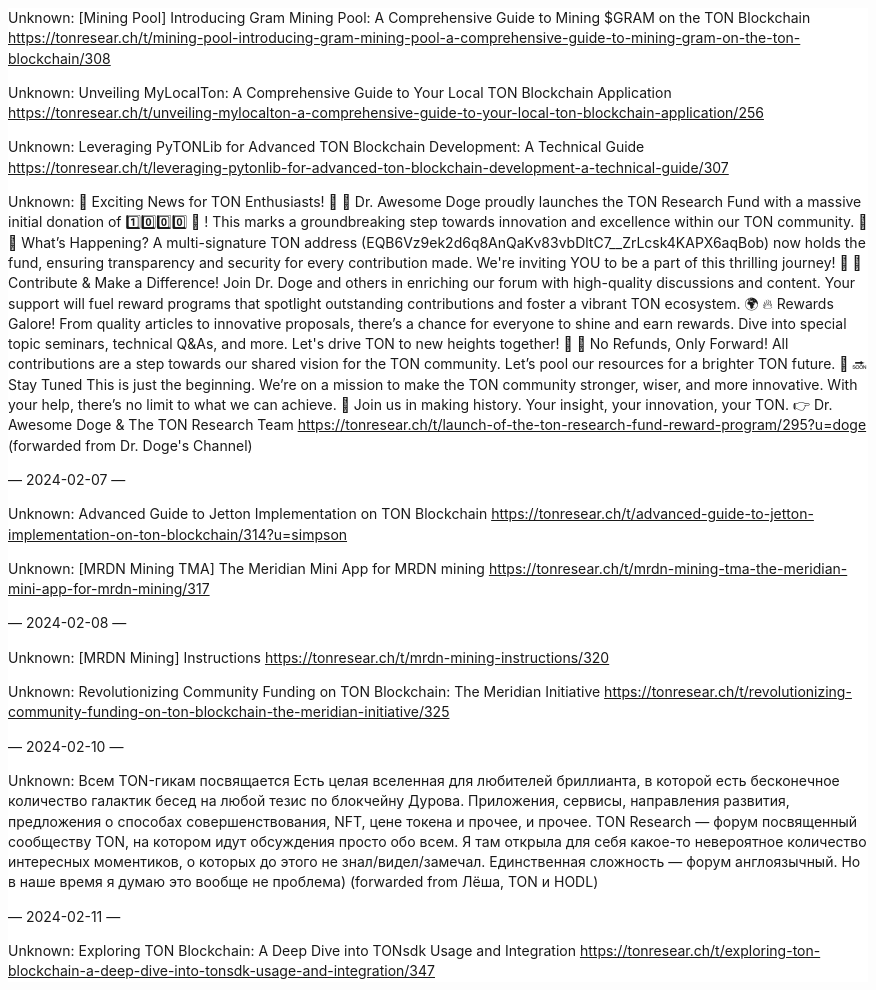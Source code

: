 Unknown: [Mining Pool] Introducing Gram Mining Pool: A Comprehensive Guide to Mining $GRAM on the TON Blockchain  https://tonresear.ch/t/mining-pool-introducing-gram-mining-pool-a-comprehensive-guide-to-mining-gram-on-the-ton-blockchain/308

Unknown: Unveiling MyLocalTon: A Comprehensive Guide to Your Local TON Blockchain Application  https://tonresear.ch/t/unveiling-mylocalton-a-comprehensive-guide-to-your-local-ton-blockchain-application/256

Unknown: Leveraging PyTONLib for Advanced TON Blockchain Development: A Technical Guide   https://tonresear.ch/t/leveraging-pytonlib-for-advanced-ton-blockchain-development-a-technical-guide/307

Unknown: 🥳 Exciting News for TON Enthusiasts! 🥳  🤩 Dr. Awesome Doge proudly launches the TON Research Fund with a massive initial donation of 1️⃣0️⃣0️⃣0️⃣  🔻 ! This marks a groundbreaking step towards innovation and excellence within our TON community. 🌟  🔐 What’s Happening? A multi-signature TON address (EQB6Vz9ek2d6q8AnQaKv83vbDltC7__ZrLcsk4KAPX6aqBob) now holds the fund, ensuring transparency and security for every contribution made. We're inviting YOU to be a part of this thrilling journey! 💪  🤑 Contribute & Make a Difference! Join Dr. Doge and others in enriching our forum with high-quality discussions and content. Your support will fuel reward programs that spotlight outstanding contributions and foster a vibrant TON ecosystem. 🌍  🔥 Rewards Galore! From quality articles to innovative proposals, there’s a chance for everyone to shine and earn rewards. Dive into special topic seminars, technical Q&As, and more. Let's drive TON to new heights together! 🚀  📢 No Refunds, Only Forward! All contributions are a step towards our shared vision for the TON community. Let’s pool our resources for a brighter TON future. 🌈  🔜 Stay Tuned This is just the beginning. We’re on a mission to make the TON community stronger, wiser, and more innovative. With your help, there’s no limit to what we can achieve. 💖  Join us in making history. Your insight, your innovation, your TON.  👉 Dr. Awesome Doge & The TON Research Team  https://tonresear.ch/t/launch-of-the-ton-research-fund-reward-program/295?u=doge (forwarded from Dr. Doge's Channel)

— 2024-02-07 —

Unknown: Advanced Guide to Jetton Implementation on TON Blockchain  https://tonresear.ch/t/advanced-guide-to-jetton-implementation-on-ton-blockchain/314?u=simpson

Unknown: [MRDN Mining TMA] The Meridian Mini App for MRDN mining  https://tonresear.ch/t/mrdn-mining-tma-the-meridian-mini-app-for-mrdn-mining/317

— 2024-02-08 —

Unknown: [MRDN Mining] Instructions  https://tonresear.ch/t/mrdn-mining-instructions/320

Unknown: Revolutionizing Community Funding on TON Blockchain: The Meridian Initiative  https://tonresear.ch/t/revolutionizing-community-funding-on-ton-blockchain-the-meridian-initiative/325

— 2024-02-10 —

Unknown: Всем TON-гикам посвящается   Есть целая вселенная для любителей бриллианта, в которой есть бесконечное количество галактик бесед на любой тезис по блокчейну Дурова.  Приложения, сервисы, направления развития, предложения о способах совершенствования, NFT, цене токена и прочее, и прочее.   TON Research — форум посвященный сообществу TON, на котором идут обсуждения просто обо всем.  Я там открыла для себя какое-то невероятное количество интересных моментиков, о которых до этого не знал/видел/замечал.   Единственная сложность — форум англоязычный.  Но в наше время я думаю это вообще не проблема) (forwarded from Лёша, TON и HODL)

— 2024-02-11 —

Unknown: Exploring TON Blockchain: A Deep Dive into TONsdk Usage and Integration  https://tonresear.ch/t/exploring-ton-blockchain-a-deep-dive-into-tonsdk-usage-and-integration/347
